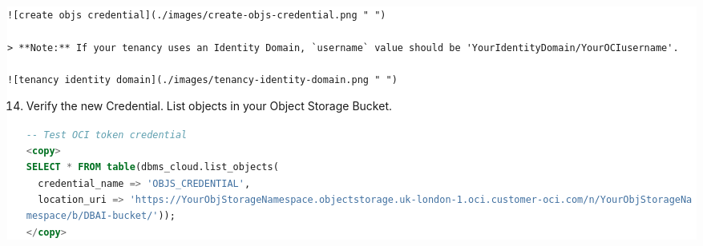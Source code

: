     ![create objs credential](./images/create-objs-credential.png " ")

    > **Note:** If your tenancy uses an Identity Domain, `username` value should be 'YourIdentityDomain/YourOCIusername'.

    ![tenancy identity domain](./images/tenancy-identity-domain.png " ")

14. Verify the new Credential. List objects in your Object Storage Bucket.

    ````sql
    -- Test OCI token credential
    <copy>
    SELECT * FROM table(dbms_cloud.list_objects(
      credential_name => 'OBJS_CREDENTIAL',
      location_uri => 'https://YourObjStorageNamespace.objectstorage.uk-london-1.oci.customer-oci.com/n/YourObjStorageNamespace/b/DBAI-bucket/'));
    </copy>
    ````

